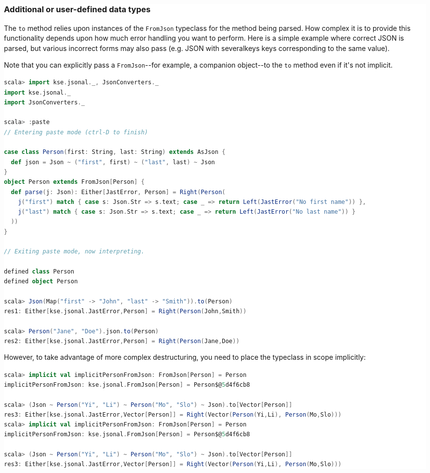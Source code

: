 ### Additional or user-defined data types

The `to` method relies upon instances of the `FromJson` typeclass for the method
being parsed.  How complex it is to provide this functionality depends upon how
much error handling you want to perform.  Here is a simple example where correct
JSON is parsed, but various incorrect forms may also pass (e.g. JSON with severalkeys
keys corresponding to the same value).

Note that you can explicitly pass a `FromJson`--for example, a companion object--to
the `to` method even if it's not implicit.

```scala
scala> import kse.jsonal._, JsonConverters._
import kse.jsonal._
import JsonConverters._

scala> :paste
// Entering paste mode (ctrl-D to finish)

case class Person(first: String, last: String) extends AsJson {
  def json = Json ~ ("first", first) ~ ("last", last) ~ Json
}
object Person extends FromJson[Person] {
  def parse(j: Json): Either[JastError, Person] = Right(Person(
    j("first") match { case s: Json.Str => s.text; case _ => return Left(JastError("No first name")) },
    j("last") match { case s: Json.Str => s.text; case _ => return Left(JastError("No last name")) }
  ))
}

// Exiting paste mode, now interpreting.

defined class Person
defined object Person

scala> Json(Map("first" -> "John", "last" -> "Smith")).to(Person)
res1: Either[kse.jsonal.JastError,Person] = Right(Person(John,Smith))

scala> Person("Jane", "Doe").json.to(Person)
res2: Either[kse.jsonal.JastError,Person] = Right(Person(Jane,Doe))
```

However, to take advantage of more complex destructuring, you need to place the typeclass in scope implicitly:

```scala
scala> implicit val implicitPersonFromJson: FromJson[Person] = Person
implicitPersonFromJson: kse.jsonal.FromJson[Person] = Person$@5d4f6cb8

scala> (Json ~ Person("Yi", "Li") ~ Person("Mo", "Slo") ~ Json).to[Vector[Person]]
res3: Either[kse.jsonal.JastError,Vector[Person]] = Right(Vector(Person(Yi,Li), Person(Mo,Slo)))
scala> implicit val implicitPersonFromJson: FromJson[Person] = Person
implicitPersonFromJson: kse.jsonal.FromJson[Person] = Person$@5d4f6cb8

scala> (Json ~ Person("Yi", "Li") ~ Person("Mo", "Slo") ~ Json).to[Vector[Person]]
res3: Either[kse.jsonal.JastError,Vector[Person]] = Right(Vector(Person(Yi,Li), Person(Mo,Slo)))
```
